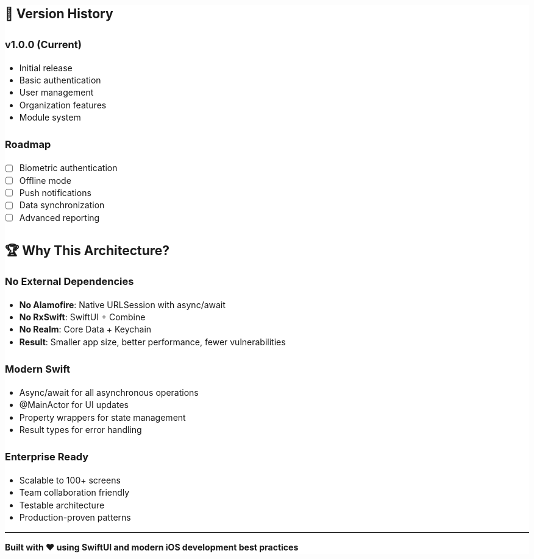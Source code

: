 ## 🔄 Version History

### v1.0.0 (Current)
- Initial release
- Basic authentication
- User management
- Organization features
- Module system

### Roadmap
- [ ] Biometric authentication
- [ ] Offline mode
- [ ] Push notifications
- [ ] Data synchronization
- [ ] Advanced reporting

## 🏆 Why This Architecture?

### No External Dependencies
- **No Alamofire**: Native URLSession with async/await
- **No RxSwift**: SwiftUI + Combine
- **No Realm**: Core Data + Keychain
- **Result**: Smaller app size, better performance, fewer vulnerabilities

### Modern Swift
- Async/await for all asynchronous operations
- @MainActor for UI updates
- Property wrappers for state management
- Result types for error handling

### Enterprise Ready
- Scalable to 100+ screens
- Team collaboration friendly
- Testable architecture
- Production-proven patterns

---

**Built with ❤️ using SwiftUI and modern iOS development best practices**
